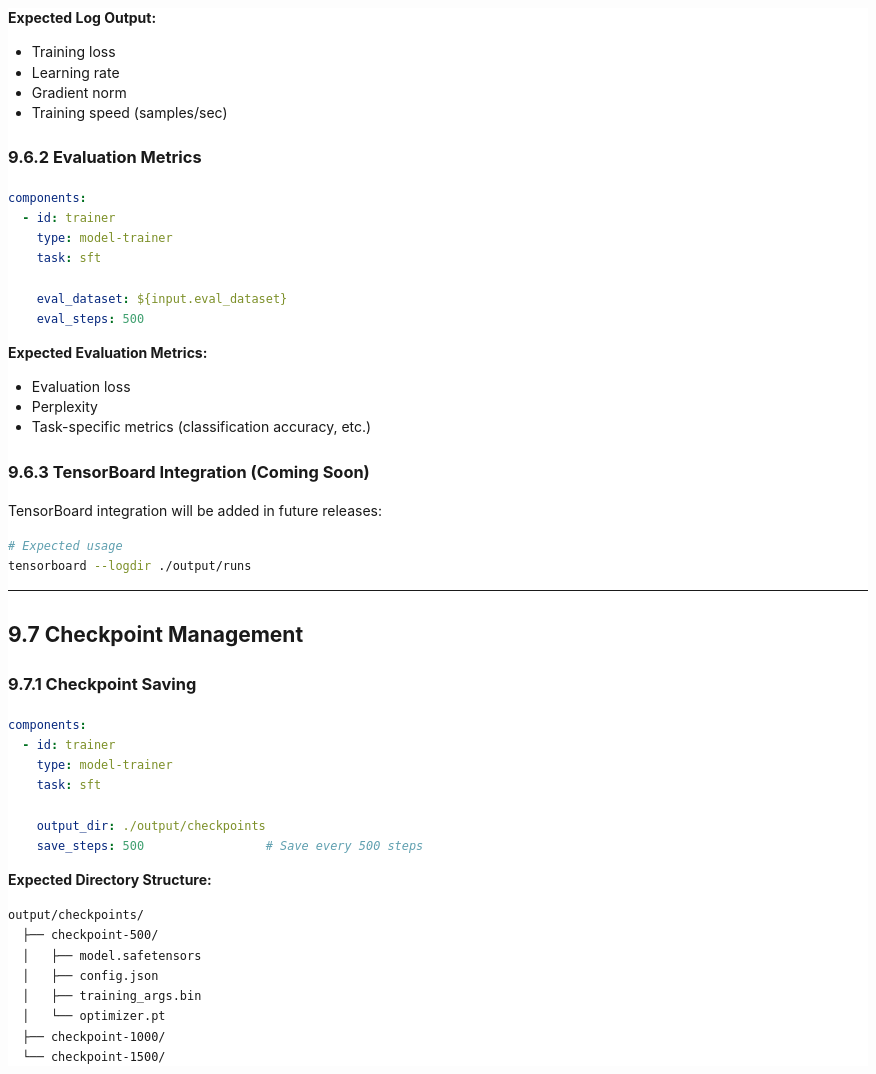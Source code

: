 **Expected Log Output:**
- Training loss
- Learning rate
- Gradient norm
- Training speed (samples/sec)

### 9.6.2 Evaluation Metrics

```yaml
components:
  - id: trainer
    type: model-trainer
    task: sft

    eval_dataset: ${input.eval_dataset}
    eval_steps: 500
```

**Expected Evaluation Metrics:**
- Evaluation loss
- Perplexity
- Task-specific metrics (classification accuracy, etc.)

### 9.6.3 TensorBoard Integration (Coming Soon)

TensorBoard integration will be added in future releases:

```bash
# Expected usage
tensorboard --logdir ./output/runs
```

---

## 9.7 Checkpoint Management

### 9.7.1 Checkpoint Saving

```yaml
components:
  - id: trainer
    type: model-trainer
    task: sft

    output_dir: ./output/checkpoints
    save_steps: 500                 # Save every 500 steps
```

**Expected Directory Structure:**
```
output/checkpoints/
  ├── checkpoint-500/
  │   ├── model.safetensors
  │   ├── config.json
  │   ├── training_args.bin
  │   └── optimizer.pt
  ├── checkpoint-1000/
  └── checkpoint-1500/
```
